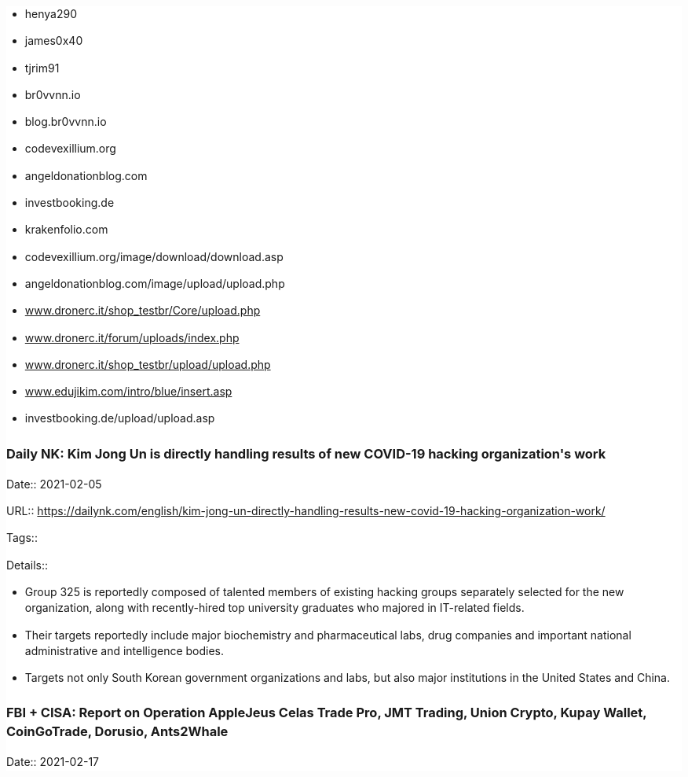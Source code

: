 - henya290

- james0x40

- tjrim91

- br0vvnn.io

- blog.br0vvnn.io

- codevexillium.org

- angeldonationblog.com

- investbooking.de

- krakenfolio.com

- codevexillium.org/image/download/download.asp

- angeldonationblog.com/image/upload/upload.php

- www.dronerc.it/shop_testbr/Core/upload.php

- www.dronerc.it/forum/uploads/index.php

- www.dronerc.it/shop_testbr/upload/upload.php

- www.edujikim.com/intro/blue/insert.asp

- investbooking.de/upload/upload.asp



### Daily NK: Kim Jong Un is directly handling results of new COVID-19 hacking organization's work

Date:: 2021-02-05

URL:: https://dailynk.com/english/kim-jong-un-directly-handling-results-new-covid-19-hacking-organization-work/

Tags::

Details::

- Group 325 is reportedly composed of talented members of existing hacking groups separately selected for the new organization, along with recently-hired top university graduates who majored in IT-related fields.

- Their targets reportedly include major biochemistry and pharmaceutical labs, drug companies and important national administrative and intelligence bodies.

- Targets not only South Korean government organizations and labs, but also major institutions in the United States and China.



### FBI + CISA: Report on Operation AppleJeus Celas Trade Pro, JMT Trading, Union Crypto, Kupay Wallet, CoinGoTrade, Dorusio, Ants2Whale

Date:: 2021-02-17

